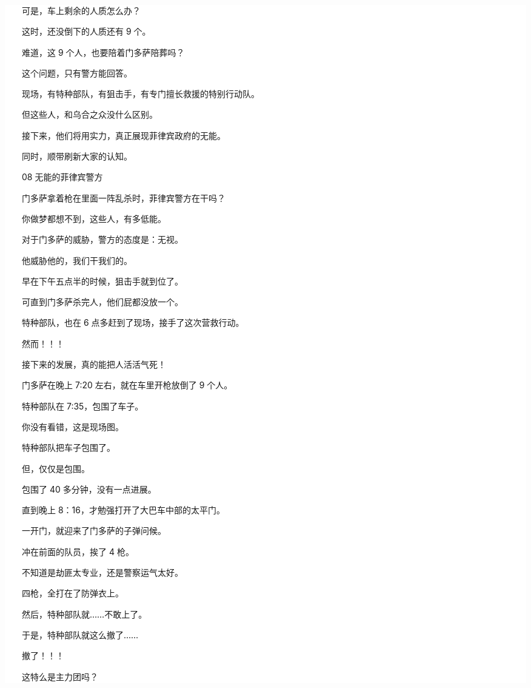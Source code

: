 &emsp;&emsp;可是，车上剩余的人质怎么办？  
  
&emsp;&emsp;这时，还没倒下的人质还有 9 个。  
  
&emsp;&emsp;难道，这 9 个人，也要陪着门多萨陪葬吗？  
  
&emsp;&emsp;这个问题，只有警方能回答。  
  
&emsp;&emsp;现场，有特种部队，有狙击手，有专门擅长救援的特别行动队。  
  
&emsp;&emsp;但这些人，和乌合之众没什么区别。  
  
&emsp;&emsp;接下来，他们将用实力，真正展现菲律宾政府的无能。  
  
&emsp;&emsp;同时，顺带刷新大家的认知。  
  
&emsp;&emsp;08 无能的菲律宾警方  
  
&emsp;&emsp;门多萨拿着枪在里面一阵乱杀时，菲律宾警方在干吗？  
  
&emsp;&emsp;你做梦都想不到，这些人，有多低能。  
  
&emsp;&emsp;对于门多萨的威胁，警方的态度是：无视。  
  
&emsp;&emsp;他威胁他的，我们干我们的。  
  
&emsp;&emsp;早在下午五点半的时候，狙击手就到位了。  
  
&emsp;&emsp;可直到门多萨杀完人，他们屁都没放一个。  
  
&emsp;&emsp;特种部队，也在 6 点多赶到了现场，接手了这次营救行动。  
  
&emsp;&emsp;然而！！！  
  
&emsp;&emsp;接下来的发展，真的能把人活活气死！  
  
&emsp;&emsp;门多萨在晚上 7:20 左右，就在车里开枪放倒了 9 个人。  
  
&emsp;&emsp;特种部队在 7:35，包围了车子。  
  
&emsp;&emsp;你没有看错，这是现场图。  
  
&emsp;&emsp;特种部队把车子包围了。  
  
&emsp;&emsp;但，仅仅是包围。  
  
&emsp;&emsp;包围了 40 多分钟，没有一点进展。  
  
&emsp;&emsp;直到晚上 8：16，才勉强打开了大巴车中部的太平门。  
  
&emsp;&emsp;一开门，就迎来了门多萨的子弹问候。  
  
&emsp;&emsp;冲在前面的队员，挨了 4 枪。  
  
&emsp;&emsp;不知道是劫匪太专业，还是警察运气太好。  
  
&emsp;&emsp;四枪，全打在了防弹衣上。  
  
&emsp;&emsp;然后，特种部队就……不敢上了。  
  
&emsp;&emsp;于是，特种部队就这么撤了……  
  
&emsp;&emsp;撤了！！！  
  
&emsp;&emsp;这特么是主力团吗？  
  